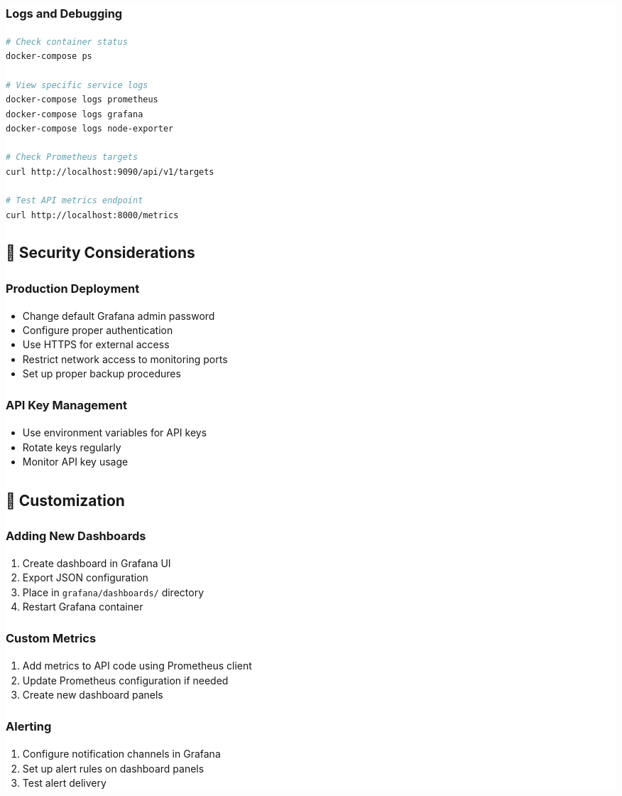 ### Logs and Debugging
```bash
# Check container status
docker-compose ps

# View specific service logs
docker-compose logs prometheus
docker-compose logs grafana
docker-compose logs node-exporter

# Check Prometheus targets
curl http://localhost:9090/api/v1/targets

# Test API metrics endpoint
curl http://localhost:8000/metrics
```

## 🔐 Security Considerations

### Production Deployment
- Change default Grafana admin password
- Configure proper authentication
- Use HTTPS for external access
- Restrict network access to monitoring ports
- Set up proper backup procedures

### API Key Management
- Use environment variables for API keys
- Rotate keys regularly
- Monitor API key usage

## 📝 Customization

### Adding New Dashboards
1. Create dashboard in Grafana UI
2. Export JSON configuration
3. Place in `grafana/dashboards/` directory
4. Restart Grafana container

### Custom Metrics
1. Add metrics to API code using Prometheus client
2. Update Prometheus configuration if needed
3. Create new dashboard panels

### Alerting
1. Configure notification channels in Grafana
2. Set up alert rules on dashboard panels
3. Test alert delivery
